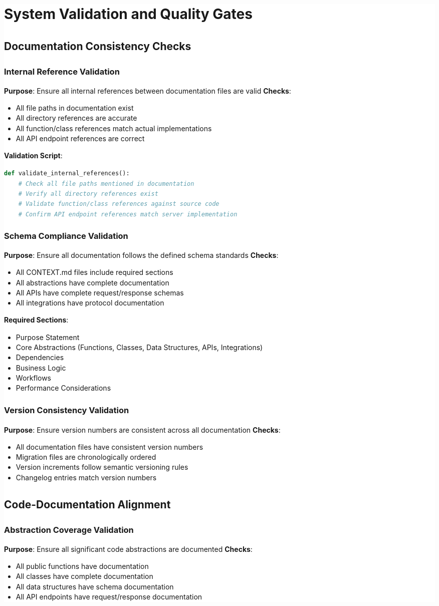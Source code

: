 # System Validation and Quality Gates

## Documentation Consistency Checks

### Internal Reference Validation
**Purpose**: Ensure all internal references between documentation files are valid
**Checks**:
- All file paths in documentation exist
- All directory references are accurate
- All function/class references match actual implementations
- All API endpoint references are correct

**Validation Script**:
```python
def validate_internal_references():
    # Check all file paths mentioned in documentation
    # Verify all directory references exist
    # Validate function/class references against source code
    # Confirm API endpoint references match server implementation
```

### Schema Compliance Validation
**Purpose**: Ensure all documentation follows the defined schema standards
**Checks**:
- All CONTEXT.md files include required sections
- All abstractions have complete documentation
- All APIs have complete request/response schemas
- All integrations have protocol documentation

**Required Sections**:
- Purpose Statement
- Core Abstractions (Functions, Classes, Data Structures, APIs, Integrations)
- Dependencies
- Business Logic
- Workflows
- Performance Considerations

### Version Consistency Validation
**Purpose**: Ensure version numbers are consistent across all documentation
**Checks**:
- All documentation files have consistent version numbers
- Migration files are chronologically ordered
- Version increments follow semantic versioning rules
- Changelog entries match version numbers

## Code-Documentation Alignment

### Abstraction Coverage Validation
**Purpose**: Ensure all significant code abstractions are documented
**Checks**:
- All public functions have documentation
- All classes have complete documentation
- All data structures have schema documentation
- All API endpoints have request/response documentation

